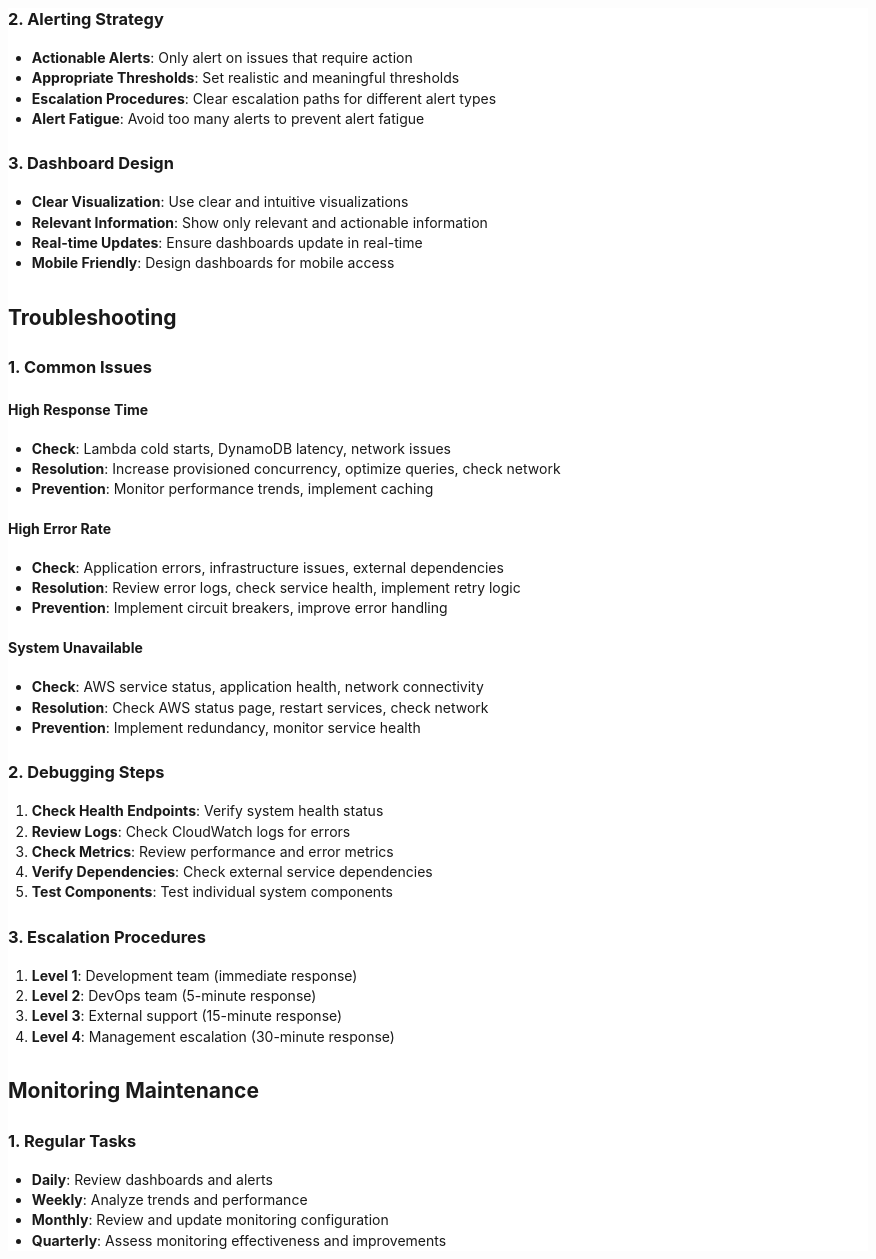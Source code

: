 ### 2. Alerting Strategy
- **Actionable Alerts**: Only alert on issues that require action
- **Appropriate Thresholds**: Set realistic and meaningful thresholds
- **Escalation Procedures**: Clear escalation paths for different alert types
- **Alert Fatigue**: Avoid too many alerts to prevent alert fatigue

### 3. Dashboard Design
- **Clear Visualization**: Use clear and intuitive visualizations
- **Relevant Information**: Show only relevant and actionable information
- **Real-time Updates**: Ensure dashboards update in real-time
- **Mobile Friendly**: Design dashboards for mobile access

## Troubleshooting

### 1. Common Issues

#### High Response Time
- **Check**: Lambda cold starts, DynamoDB latency, network issues
- **Resolution**: Increase provisioned concurrency, optimize queries, check network
- **Prevention**: Monitor performance trends, implement caching

#### High Error Rate
- **Check**: Application errors, infrastructure issues, external dependencies
- **Resolution**: Review error logs, check service health, implement retry logic
- **Prevention**: Implement circuit breakers, improve error handling

#### System Unavailable
- **Check**: AWS service status, application health, network connectivity
- **Resolution**: Check AWS status page, restart services, check network
- **Prevention**: Implement redundancy, monitor service health

### 2. Debugging Steps
1. **Check Health Endpoints**: Verify system health status
2. **Review Logs**: Check CloudWatch logs for errors
3. **Check Metrics**: Review performance and error metrics
4. **Verify Dependencies**: Check external service dependencies
5. **Test Components**: Test individual system components

### 3. Escalation Procedures
1. **Level 1**: Development team (immediate response)
2. **Level 2**: DevOps team (5-minute response)
3. **Level 3**: External support (15-minute response)
4. **Level 4**: Management escalation (30-minute response)

## Monitoring Maintenance

### 1. Regular Tasks
- **Daily**: Review dashboards and alerts
- **Weekly**: Analyze trends and performance
- **Monthly**: Review and update monitoring configuration
- **Quarterly**: Assess monitoring effectiveness and improvements
